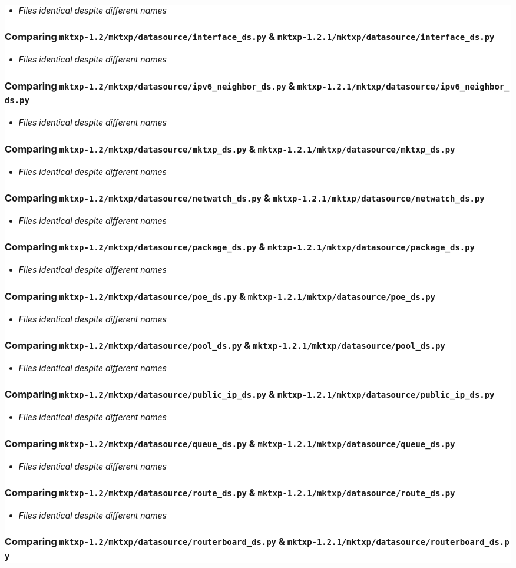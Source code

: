  * *Files identical despite different names*

### Comparing `mktxp-1.2/mktxp/datasource/interface_ds.py` & `mktxp-1.2.1/mktxp/datasource/interface_ds.py`

 * *Files identical despite different names*

### Comparing `mktxp-1.2/mktxp/datasource/ipv6_neighbor_ds.py` & `mktxp-1.2.1/mktxp/datasource/ipv6_neighbor_ds.py`

 * *Files identical despite different names*

### Comparing `mktxp-1.2/mktxp/datasource/mktxp_ds.py` & `mktxp-1.2.1/mktxp/datasource/mktxp_ds.py`

 * *Files identical despite different names*

### Comparing `mktxp-1.2/mktxp/datasource/netwatch_ds.py` & `mktxp-1.2.1/mktxp/datasource/netwatch_ds.py`

 * *Files identical despite different names*

### Comparing `mktxp-1.2/mktxp/datasource/package_ds.py` & `mktxp-1.2.1/mktxp/datasource/package_ds.py`

 * *Files identical despite different names*

### Comparing `mktxp-1.2/mktxp/datasource/poe_ds.py` & `mktxp-1.2.1/mktxp/datasource/poe_ds.py`

 * *Files identical despite different names*

### Comparing `mktxp-1.2/mktxp/datasource/pool_ds.py` & `mktxp-1.2.1/mktxp/datasource/pool_ds.py`

 * *Files identical despite different names*

### Comparing `mktxp-1.2/mktxp/datasource/public_ip_ds.py` & `mktxp-1.2.1/mktxp/datasource/public_ip_ds.py`

 * *Files identical despite different names*

### Comparing `mktxp-1.2/mktxp/datasource/queue_ds.py` & `mktxp-1.2.1/mktxp/datasource/queue_ds.py`

 * *Files identical despite different names*

### Comparing `mktxp-1.2/mktxp/datasource/route_ds.py` & `mktxp-1.2.1/mktxp/datasource/route_ds.py`

 * *Files identical despite different names*

### Comparing `mktxp-1.2/mktxp/datasource/routerboard_ds.py` & `mktxp-1.2.1/mktxp/datasource/routerboard_ds.py`
